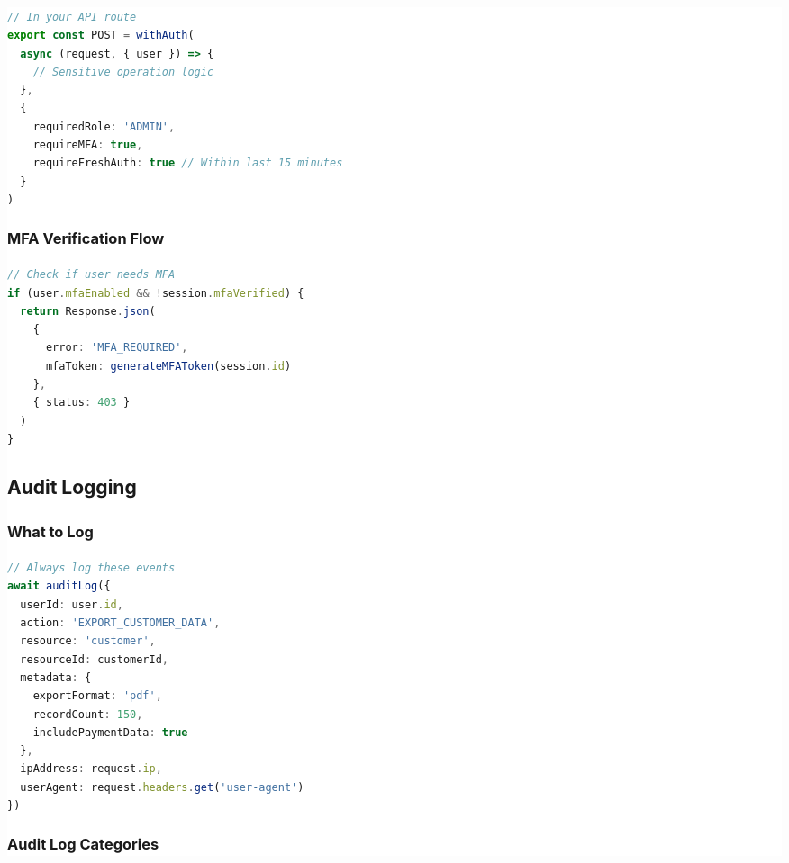 ```typescript
// In your API route
export const POST = withAuth(
  async (request, { user }) => {
    // Sensitive operation logic
  },
  {
    requiredRole: 'ADMIN',
    requireMFA: true,
    requireFreshAuth: true // Within last 15 minutes
  }
)
```

### MFA Verification Flow

```typescript
// Check if user needs MFA
if (user.mfaEnabled && !session.mfaVerified) {
  return Response.json(
    { 
      error: 'MFA_REQUIRED',
      mfaToken: generateMFAToken(session.id)
    },
    { status: 403 }
  )
}
```

## Audit Logging

### What to Log

```typescript
// Always log these events
await auditLog({
  userId: user.id,
  action: 'EXPORT_CUSTOMER_DATA',
  resource: 'customer',
  resourceId: customerId,
  metadata: {
    exportFormat: 'pdf',
    recordCount: 150,
    includePaymentData: true
  },
  ipAddress: request.ip,
  userAgent: request.headers.get('user-agent')
})
```

### Audit Log Categories
